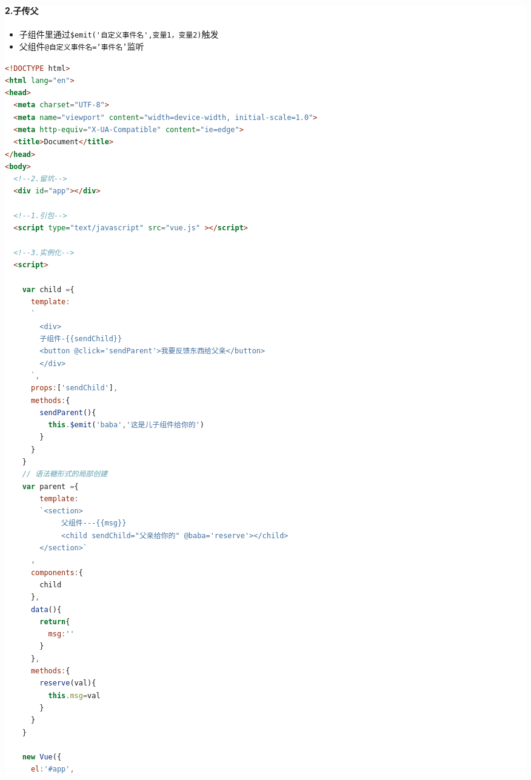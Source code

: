 #### 2.子传父

- 子组件里通过`$emit('自定义事件名',变量1，变量2)`触发
- 父组件`@自定义事件名=‘事件名’`监听

```html
<!DOCTYPE html>
<html lang="en">
<head>
  <meta charset="UTF-8">
  <meta name="viewport" content="width=device-width, initial-scale=1.0">
  <meta http-equiv="X-UA-Compatible" content="ie=edge">
  <title>Document</title>
</head>
<body>
  <!--2.留坑-->
  <div id="app"></div>

  <!--1.引包-->
  <script type="text/javascript" src="vue.js" ></script>

  <!--3.实例化-->
  <script>

    var child ={
      template:
      `
        <div>
        子组件-{{sendChild}}
        <button @click='sendParent'>我要反馈东西给父亲</button>
        </div>
      `,
      props:['sendChild'],
      methods:{
        sendParent(){
          this.$emit('baba','这是儿子组件给你的')
        }
      }
    }
    // 语法糖形式的局部创建
    var parent ={
        template:
        `<section>
             父组件---{{msg}}
             <child sendChild="父亲给你的" @baba='reserve'></child>
        </section>`
      ,
      components:{
        child
      },
      data(){
        return{
          msg:''
        }
      },
      methods:{
        reserve(val){
          this.msg=val
        }
      }
    }

    new Vue({
      el:'#app',
```